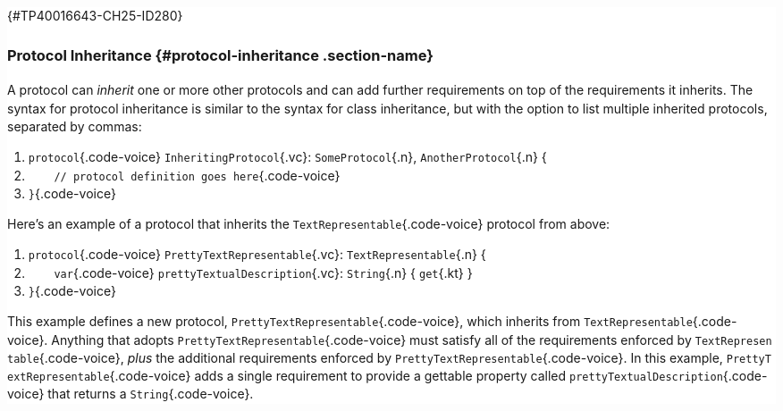 </div>

<div class="section section">

[‌](){#TP40016643-CH25-ID280}
### Protocol Inheritance {#protocol-inheritance .section-name}

A protocol can *inherit* one or more other protocols and can add further
requirements on top of the requirements it inherits. The syntax for
protocol inheritance is similar to the syntax for class inheritance, but
with the option to list multiple inherited protocols, separated by
commas:

<div class="section code-listing">

<div class="code-sample">

<div class="Swift">

1.  `protocol`{.code-voice} `InheritingProtocol`{.vc}:
    `SomeProtocol`{.n}, `AnotherProtocol`{.n} {
2.  `    // protocol definition goes here`{.code-voice}
3.  `}`{.code-voice}

</div>

</div>

</div>

Here’s an example of a protocol that inherits the
`TextRepresentable`{.code-voice} protocol from above:

<div class="section code-listing">

<div class="code-sample">

<div class="Swift">

1.  `protocol`{.code-voice} `PrettyTextRepresentable`{.vc}:
    `TextRepresentable`{.n} {
2.  `    var`{.code-voice} `prettyTextualDescription`{.vc}: `String`{.n}
    { `get`{.kt} }
3.  `}`{.code-voice}

</div>

</div>

</div>

This example defines a new protocol,
`PrettyTextRepresentable`{.code-voice}, which inherits from
`TextRepresentable`{.code-voice}. Anything that adopts
`PrettyTextRepresentable`{.code-voice} must satisfy all of the
requirements enforced by `TextRepresentable`{.code-voice}, *plus* the
additional requirements enforced by
`PrettyTextRepresentable`{.code-voice}. In this example,
`PrettyTextRepresentable`{.code-voice} adds a single requirement to
provide a gettable property called
`prettyTextualDescription`{.code-voice} that returns a
`String`{.code-voice}.
